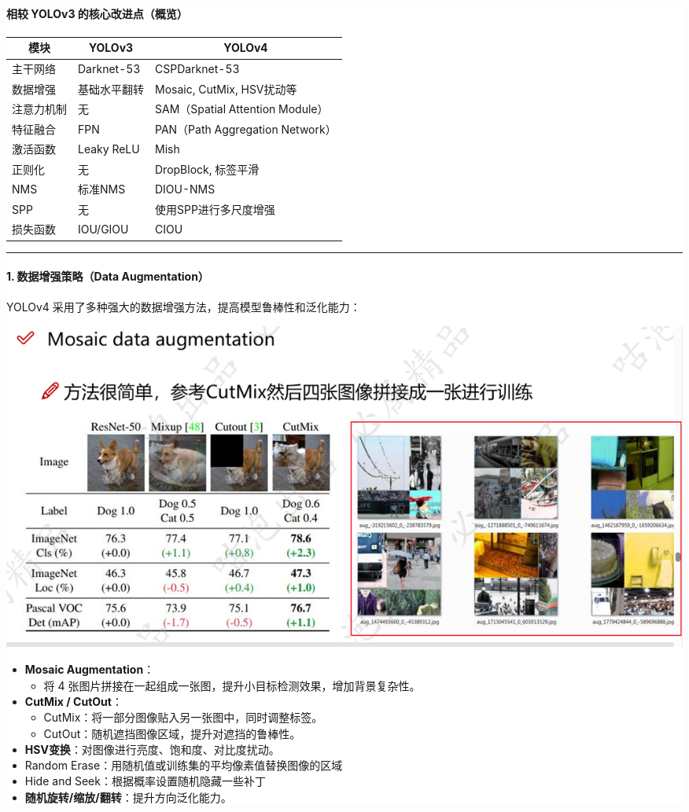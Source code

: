 
####  相较 YOLOv3 的核心改进点（概览）

| 模块       | YOLOv3       | YOLOv4                          |
| ---------- | ------------ | ------------------------------- |
| 主干网络   | Darknet-53   | CSPDarknet-53                   |
| 数据增强   | 基础水平翻转 | Mosaic, CutMix, HSV扰动等       |
| 注意力机制 | 无           | SAM（Spatial Attention Module） |
| 特征融合   | FPN          | PAN（Path Aggregation Network） |
| 激活函数   | Leaky ReLU   | Mish                            |
| 正则化     | 无           | DropBlock, 标签平滑             |
| NMS        | 标准NMS      | DIOU-NMS                        |
| SPP        | 无           | 使用SPP进行多尺度增强           |
| 损失函数   | IOU/GIOU     | CIOU                            |

---

#### 1. 数据增强策略（Data Augmentation）

YOLOv4 采用了多种强大的数据增强方法，提高模型鲁棒性和泛化能力：

![image-20250508144721310](img\image-20250508144721310.png)

- **Mosaic Augmentation**：
  - 将 4 张图片拼接在一起组成一张图，提升小目标检测效果，增加背景复杂性。
- **CutMix / CutOut**：
  - CutMix：将一部分图像贴入另一张图中，同时调整标签。
  - CutOut：随机遮挡图像区域，提升对遮挡的鲁棒性。
- **HSV变换**：对图像进行亮度、饱和度、对比度扰动。
- Random Erase：用随机值或训练集的平均像素值替换图像的区域
- Hide and Seek：根据概率设置随机隐藏一些补丁
- **随机旋转/缩放/翻转**：提升方向泛化能力。
